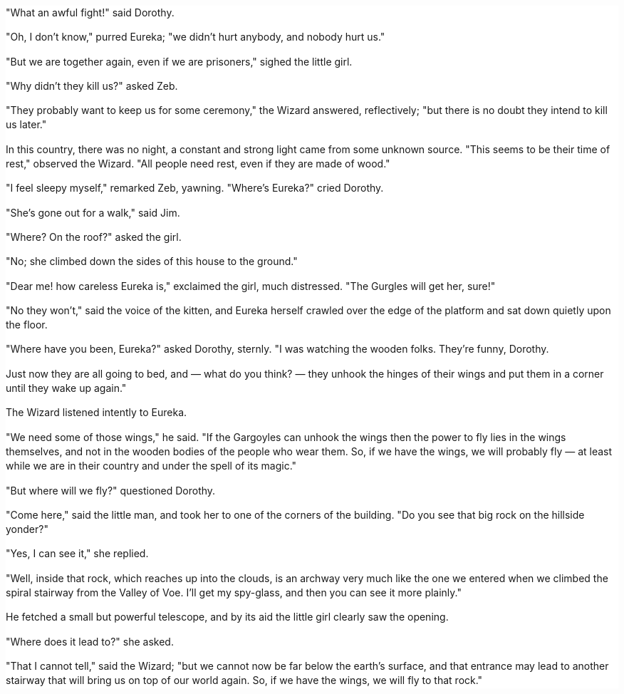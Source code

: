 "What an awful fight!" said Dorothy.

"Oh, I don’t know," purred Eureka; "we didn’t hurt anybody, and nobody hurt us."

"But we are together again, even if we are prisoners," sighed the little girl.

"Why didn’t they kill us?" asked Zeb.



"They probably want to keep us for some ceremony," the Wizard answered, reflectively; "but there is no doubt they intend to kill us later."

In this country, there was no night, a constant and strong light came from some unknown source. "This seems to be their time of rest," observed the Wizard. "All people need rest, even if they are made of wood."

"I feel sleepy myself," remarked Zeb, yawning. "Where’s Eureka?" cried Dorothy.

"She’s gone out for a walk," said Jim.

"Where? On the roof?" asked the girl.

"No; she climbed down the sides of this house to the ground."

"Dear me! how careless Eureka is," exclaimed the girl, much distressed. "The Gurgles will get her, sure!"

"No they won’t," said the voice of the kitten, and Eureka herself crawled over the edge of the platform and sat down quietly upon the floor.

"Where have you been, Eureka?" asked Dorothy, sternly. "I was watching the wooden folks. They’re funny, Dorothy.

Just now they are all going to bed, and — what do you think? — they unhook the hinges of their wings and put them in a corner until they wake up again."

The Wizard listened intently to Eureka.

"We need some of those wings," he said. "If the Gargoyles can unhook the wings then the power to fly lies in the wings themselves, and not in the wooden bodies of the people who wear them. So, if we have the wings, we will probably fly — at least while we are in their country and under the spell of its magic."

"But where will we fly?" questioned Dorothy.

"Come here," said the little man, and took her to one of the corners of the building. "Do you see that big rock on the hillside yonder?"

"Yes, I can see it," she replied.



"Well, inside that rock, which reaches up into the clouds, is an archway very much like the one we entered when we climbed the spiral stairway from the Valley of Voe. I’ll get my spy-glass, and then you can see it more plainly."

He fetched a small but powerful telescope, and by its aid the little girl clearly saw the opening.

"Where does it lead to?" she asked.

"That I cannot tell," said the Wizard; "but we cannot now be far below the earth’s surface, and that entrance may lead to another stairway that will bring us on top of our world again. So, if we have the wings, we will fly to that rock."

